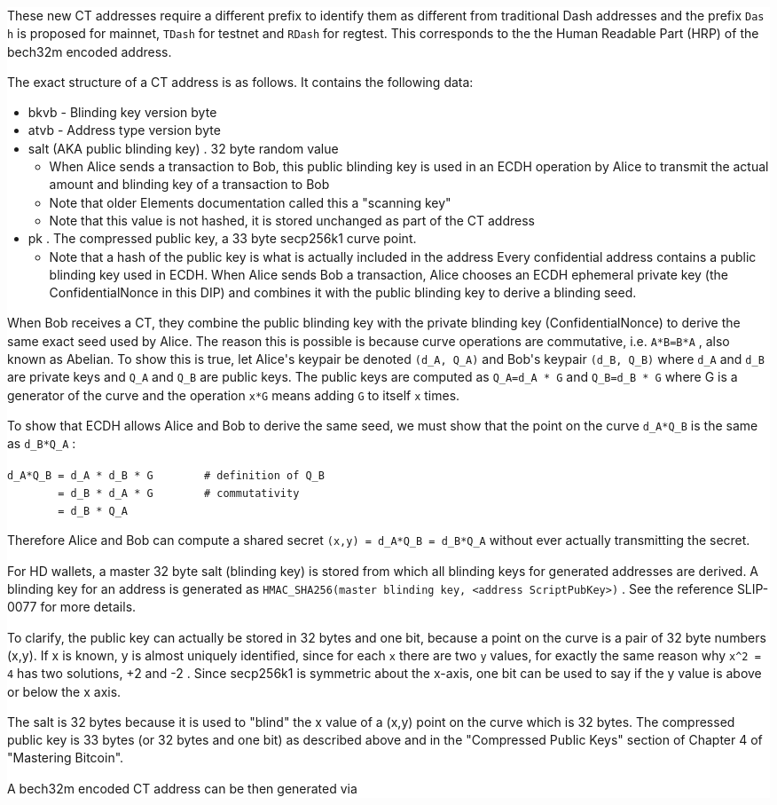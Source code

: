 These new CT addresses require a different prefix to identify them as different from traditional Dash addresses and the prefix `Dash` is proposed for mainnet, `TDash` for testnet and `RDash` for regtest. This corresponds to the the Human Readable Part (HRP) of the bech32m encoded address.

The exact structure of a CT address is as follows. It contains the following data:

* bkvb - Blinding key version byte
* atvb - Address type version byte
* salt (AKA public blinding key) . 32 byte random value
  * When Alice sends a transaction to Bob, this public blinding key is used in an ECDH operation by Alice to transmit the actual amount and blinding key of a transaction to Bob
  * Note that older Elements documentation called this a "scanning key"
  * Note that this value is not hashed, it is stored unchanged as part of the CT address
* pk . The compressed public key, a 33 byte secp256k1 curve point.
  * Note that a hash of the public key is what is actually included in the address
Every confidential address contains a public blinding key used in ECDH. When Alice sends Bob a transaction, Alice chooses an ECDH ephemeral private key (the ConfidentialNonce in this DIP) and combines it with the public blinding key to derive a blinding seed.

When Bob receives a CT, they combine the public blinding key with the private blinding key (ConfidentialNonce) to derive the same exact seed used by Alice.
The reason this is possible is because curve operations are commutative, i.e. `A*B=B*A` , also known as Abelian. To show this is true, let Alice's keypair be denoted `(d_A, Q_A)` and Bob's keypair `(d_B, Q_B)` where `d_A` and `d_B` are private keys and `Q_A` and `Q_B` are public keys. The public keys are computed as `Q_A=d_A * G` and `Q_B=d_B * G` where G is a generator of the curve and the operation `x*G` means adding `G` to itself `x` times.

To show that ECDH allows Alice and Bob to derive the same seed, we must show that the point on the curve `d_A*Q_B` is the same as `d_B*Q_A` :

```text
d_A*Q_B = d_A * d_B * G        # definition of Q_B
        = d_B * d_A * G        # commutativity
        = d_B * Q_A
```

Therefore Alice and Bob can compute a shared secret `(x,y) = d_A*Q_B = d_B*Q_A` without ever actually transmitting the secret.

For HD wallets, a master 32 byte salt (blinding key) is stored from which all blinding keys for generated addresses are derived. A
blinding key for an address is generated as `HMAC_SHA256(master blinding key, <address ScriptPubKey>)` . See the reference SLIP-0077 for more details.

To clarify, the public key can actually be stored in 32 bytes and one bit, because a point on the curve is a pair of 32 byte numbers (x,y). If x is known, y is almost uniquely identified, since for each `x` there are two `y` values, for exactly the same reason why `x^2 = 4` has two solutions, +2 and -2 . Since secp256k1 is symmetric about the x-axis, one bit can be used to say if the y value is above or below the x axis.

  The salt is 32 bytes because it is used to "blind" the x value of a (x,y) point on the curve which is 32 bytes. The compressed public key is 33 bytes (or 32 bytes and one bit) as described above and in the "Compressed Public Keys" section of Chapter 4 of "Mastering Bitcoin".

A bech32m encoded CT address can be then generated via
